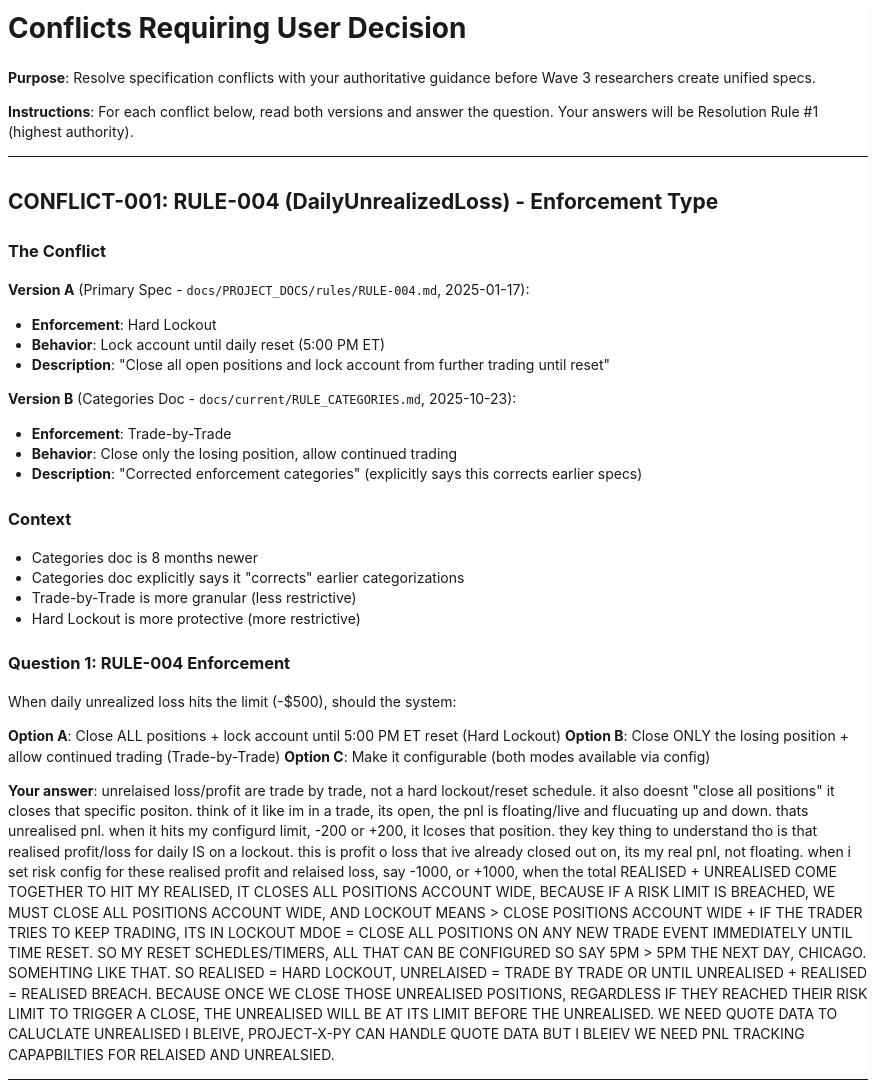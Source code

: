 # Conflicts Requiring User Decision

**Purpose**: Resolve specification conflicts with your authoritative guidance before Wave 3 researchers create unified specs.

**Instructions**: For each conflict below, read both versions and answer the question. Your answers will be Resolution Rule #1 (highest authority).

---

## CONFLICT-001: RULE-004 (DailyUnrealizedLoss) - Enforcement Type

### The Conflict

**Version A** (Primary Spec - `docs/PROJECT_DOCS/rules/RULE-004.md`, 2025-01-17):
- **Enforcement**: Hard Lockout
- **Behavior**: Lock account until daily reset (5:00 PM ET)
- **Description**: "Close all open positions and lock account from further trading until reset"

**Version B** (Categories Doc - `docs/current/RULE_CATEGORIES.md`, 2025-10-23):
- **Enforcement**: Trade-by-Trade
- **Behavior**: Close only the losing position, allow continued trading
- **Description**: "Corrected enforcement categories" (explicitly says this corrects earlier specs)

### Context
- Categories doc is 8 months newer
- Categories doc explicitly says it "corrects" earlier categorizations
- Trade-by-Trade is more granular (less restrictive)
- Hard Lockout is more protective (more restrictive)

### Question 1: RULE-004 Enforcement
When daily unrealized loss hits the limit (-$500), should the system:

**Option A**: Close ALL positions + lock account until 5:00 PM ET reset (Hard Lockout)
**Option B**: Close ONLY the losing position + allow continued trading (Trade-by-Trade)
**Option C**: Make it configurable (both modes available via config)

**Your answer**: unrelaised loss/profit are trade by trade, not a hard lockout/reset schedule. it also doesnt "close all positions" it closes that specific positon. think of it like im in a trade, its open, the pnl is floating/live and flucuating up and down. thats unrealised pnl. when it hits my configurd limit, -200 or +200, it lcoses that position. they key thing to understand tho is that realised profit/loss for daily IS on a lockout. this is profit o loss that ive already closed out on, its my real pnl, not floating. when i set risk config for these realised profit and relaised loss, say -1000, or +1000, when the total REALISED + UNREALISED COME TOGETHER TO HIT MY REALISED, IT CLOSES ALL POSITIONS ACCOUNT WIDE, BECAUSE IF A RISK LIMIT IS BREACHED, WE MUST CLOSE ALL POSITIONS ACCOUNT WIDE, AND LOCKOUT MEANS > CLOSE POSITIONS ACCOUNT WIDE + IF THE TRADER TRIES TO KEEP TRADING, ITS IN LOCKOUT MDOE = CLOSE ALL POSITIONS ON ANY NEW TRADE EVENT IMMEDIATELY UNTIL TIME RESET. SO MY RESET SCHEDLES/TIMERS, ALL THAT CAN BE CONFIGURED SO SAY 5PM > 5PM THE NEXT DAY, CHICAGO. SOMEHTING LIKE THAT. SO REALISED = HARD LOCKOUT, UNRELAISED = TRADE BY TRADE OR UNTIL UNREALISED + REALISED = REALISED BREACH. BECAUSE ONCE WE CLOSE THOSE UNREALISED POSITIONS, REGARDLESS IF THEY REACHED THEIR RISK LIMIT TO TRIGGER A CLOSE, THE UNREALISED WILL BE AT ITS LIMIT BEFORE THE UNREALISED. WE NEED QUOTE DATA TO CALUCLATE UNREALISED I BLEIVE, PROJECT-X-PY CAN HANDLE QUOTE DATA BUT I BLEIEV WE NEED PNL TRACKING CAPAPBILTIES FOR RELAISED AND UNREALSIED. 

---